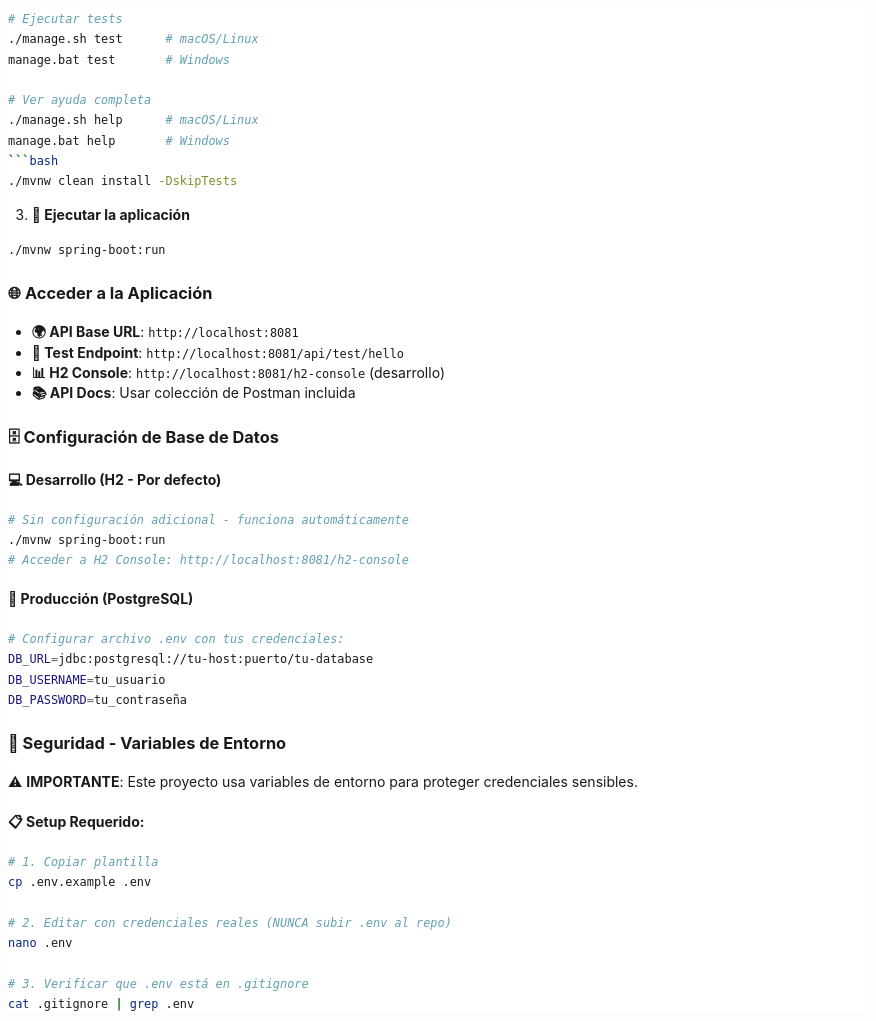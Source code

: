 ```bash
# Ejecutar tests
./manage.sh test      # macOS/Linux
manage.bat test       # Windows

# Ver ayuda completa
./manage.sh help      # macOS/Linux
manage.bat help       # Windows
```bash
./mvnw clean install -DskipTests
```

3. **🚀 Ejecutar la aplicación**
```bash
./mvnw spring-boot:run
```

### 🌐 Acceder a la Aplicación

- **🌍 API Base URL**: `http://localhost:8081`
- **🧪 Test Endpoint**: `http://localhost:8081/api/test/hello`
- **📊 H2 Console**: `http://localhost:8081/h2-console` (desarrollo)
- **📚 API Docs**: Usar colección de Postman incluida

### 🗄️ Configuración de Base de Datos

#### 💻 Desarrollo (H2 - Por defecto)
```bash
# Sin configuración adicional - funciona automáticamente
./mvnw spring-boot:run
# Acceder a H2 Console: http://localhost:8081/h2-console
```

#### 🐘 Producción (PostgreSQL)
```bash
# Configurar archivo .env con tus credenciales:
DB_URL=jdbc:postgresql://tu-host:puerto/tu-database
DB_USERNAME=tu_usuario
DB_PASSWORD=tu_contraseña
```

### 🔐 Seguridad - Variables de Entorno

⚠️ **IMPORTANTE**: Este proyecto usa variables de entorno para proteger credenciales sensibles.

#### 📋 **Setup Requerido:**
```bash
# 1. Copiar plantilla
cp .env.example .env

# 2. Editar con credenciales reales (NUNCA subir .env al repo)
nano .env

# 3. Verificar que .env está en .gitignore
cat .gitignore | grep .env
```

